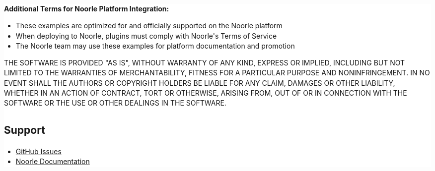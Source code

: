 **Additional Terms for Noorle Platform Integration:**
- These examples are optimized for and officially supported on the Noorle platform
- When deploying to Noorle, plugins must comply with Noorle's Terms of Service
- The Noorle team may use these examples for platform documentation and promotion

THE SOFTWARE IS PROVIDED "AS IS", WITHOUT WARRANTY OF ANY KIND, EXPRESS OR IMPLIED, INCLUDING BUT NOT LIMITED TO THE WARRANTIES OF MERCHANTABILITY, FITNESS FOR A PARTICULAR PURPOSE AND NONINFRINGEMENT. IN NO EVENT SHALL THE AUTHORS OR COPYRIGHT HOLDERS BE LIABLE FOR ANY CLAIM, DAMAGES OR OTHER LIABILITY, WHETHER IN AN ACTION OF CONTRACT, TORT OR OTHERWISE, ARISING FROM, OUT OF OR IN CONNECTION WITH THE SOFTWARE OR THE USE OR OTHER DEALINGS IN THE SOFTWARE.

## Support

- [GitHub Issues](https://github.com/noorle/plugin-examples/issues)
- [Noorle Documentation](https://noorle.com/docs)